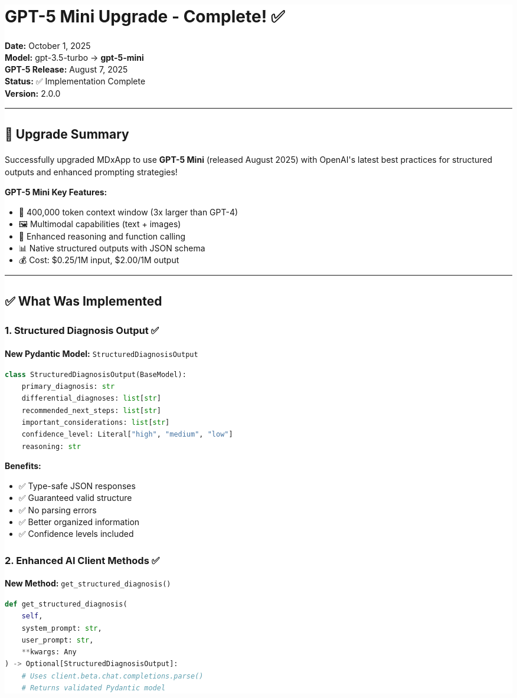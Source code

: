 # GPT-5 Mini Upgrade - Complete! ✅

**Date:** October 1, 2025  
**Model:** gpt-3.5-turbo → **gpt-5-mini**  
**GPT-5 Release:** August 7, 2025  
**Status:** ✅ Implementation Complete  
**Version:** 2.0.0

---

## 🎉 Upgrade Summary

Successfully upgraded MDxApp to use **GPT-5 Mini** (released August 2025) with OpenAI's latest best practices for structured outputs and enhanced prompting strategies!

**GPT-5 Mini Key Features:**
- 🚀 400,000 token context window (3x larger than GPT-4)
- 🖼️ Multimodal capabilities (text + images)
- 🧠 Enhanced reasoning and function calling  
- 📊 Native structured outputs with JSON schema
- 💰 Cost: $0.25/1M input, $2.00/1M output

---

## ✅ What Was Implemented

### 1. Structured Diagnosis Output ✅

**New Pydantic Model:** `StructuredDiagnosisOutput`

```python
class StructuredDiagnosisOutput(BaseModel):
    primary_diagnosis: str
    differential_diagnoses: list[str]
    recommended_next_steps: list[str]
    important_considerations: list[str]
    confidence_level: Literal["high", "medium", "low"]
    reasoning: str
```

**Benefits:**
- ✅ Type-safe JSON responses
- ✅ Guaranteed valid structure
- ✅ No parsing errors
- ✅ Better organized information
- ✅ Confidence levels included

### 2. Enhanced AI Client Methods ✅

**New Method:** `get_structured_diagnosis()`
```python
def get_structured_diagnosis(
    self,
    system_prompt: str,
    user_prompt: str,
    **kwargs: Any
) -> Optional[StructuredDiagnosisOutput]:
    # Uses client.beta.chat.completions.parse()
    # Returns validated Pydantic model
```
